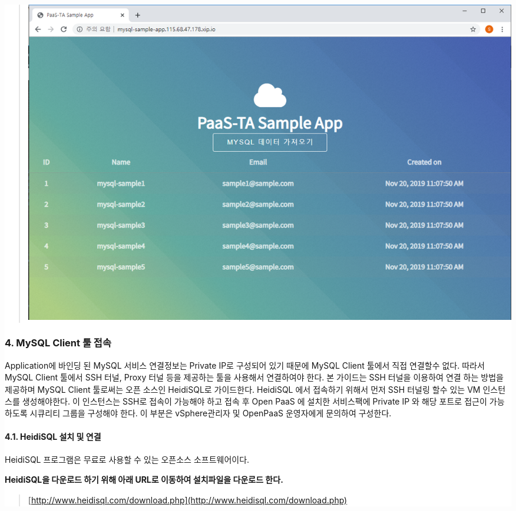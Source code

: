 > ![](../../.gitbook/assets/update_mysql_vsphere_34.png)

### 4. MySQL Client 툴 접속

Application에 바인딩 된 MySQL 서비스 연결정보는 Private IP로 구성되어 있기 때문에 MySQL Client 툴에서 직접 연결할수 없다. 따라서 MySQL Client 툴에서 SSH 터널, Proxy 터널 등을 제공하는 툴을 사용해서 연결하여야 한다. 본 가이드는 SSH 터널을 이용하여 연결 하는 방법을 제공하며 MySQL Client 툴로써는 오픈 소스인 HeidiSQL로 가이드한다. HeidiSQL 에서 접속하기 위해서 먼저 SSH 터널링 할수 있는 VM 인스턴스를 생성해야한다. 이 인스턴스는 SSH로 접속이 가능해야 하고 접속 후 Open PaaS 에 설치한 서비스팩에 Private IP 와 해당 포트로 접근이 가능하도록 시큐리티 그룹을 구성해야 한다. 이 부분은 vSphere관리자 및 OpenPaaS 운영자에게 문의하여 구성한다.

#### 4.1. HeidiSQL 설치 및 연결

HeidiSQL 프로그램은 무료로 사용할 수 있는 오픈소스 소프트웨어이다.

**HeidiSQL을 다운로드 하기 위해 아래 URL로 이동하여 설치파일을 다운로드 한다.**

> [http://www.heidisql.com/download.php](http://www.heidisql.com/download.php)
>